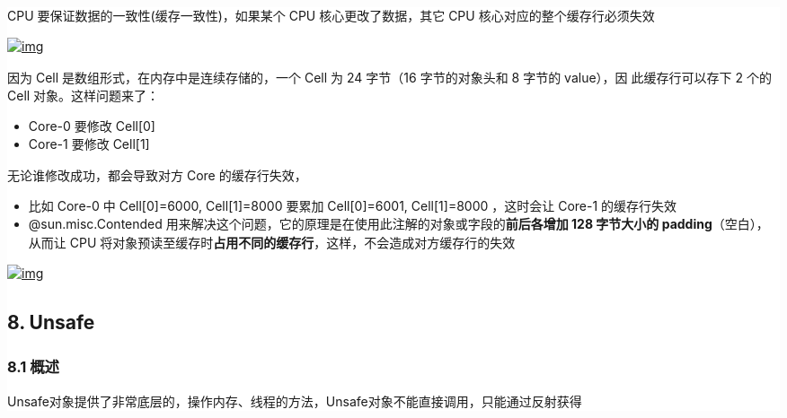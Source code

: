 CPU 要保证数据的一致性(缓存一致性)，如果某个 CPU 核心更改了数据，其它 CPU 核心对应的整个缓存行必须失效

[![img](https://img-blog.csdnimg.cn/img_convert/56de3a77bb6f96ba480f622083864c36.png)](https://nyimapicture.oss-cn-beijing.aliyuncs.com/img/20200608150111.png)

因为 Cell 是数组形式，在内存中是连续存储的，一个 Cell 为 24 字节（16 字节的对象头和 8 字节的 value），因 此缓存行可以存下 2 个的 Cell 对象。这样问题来了：

- Core-0 要修改 Cell[0]
- Core-1 要修改 Cell[1]

无论谁修改成功，都会导致对方 Core 的缓存行失效，

- 比如 Core-0 中 Cell[0]=6000, Cell[1]=8000 要累加 Cell[0]=6001, Cell[1]=8000 ，这时会让 Core-1 的缓存行失效
- @sun.misc.Contended 用来解决这个问题，它的原理是在使用此注解的对象或字段的**前后各增加 128 字节大小的 padding**（空白），从而让 CPU 将对象预读至缓存时**占用不同的缓存行**，这样，不会造成对方缓存行的失效

[![img](https://img-blog.csdnimg.cn/img_convert/4f0aefac3f7bfaece8703efa77e342fa.png)](https://nyimapicture.oss-cn-beijing.aliyuncs.com/img/20200608150119.png)

## 8. Unsafe

### 8.1 概述

Unsafe对象提供了非常底层的，操作内存、线程的方法，Unsafe对象不能直接调用，只能通过反射获得

